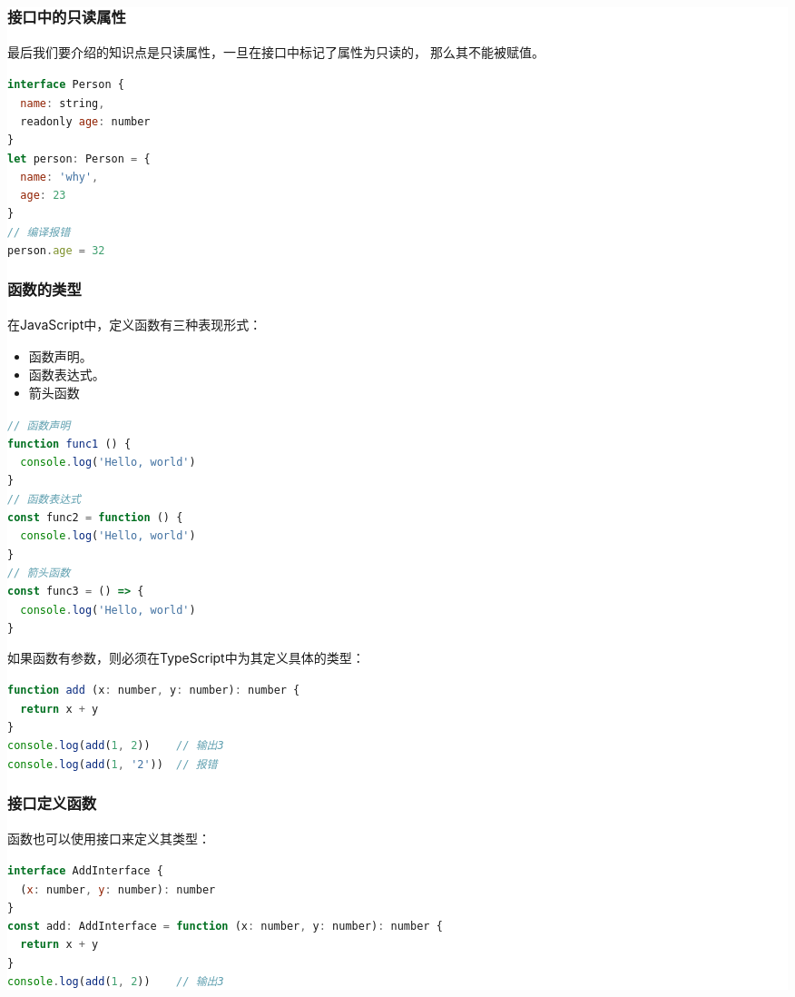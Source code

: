 ### 接口中的只读属性

最后我们要介绍的知识点是只读属性，一旦在接口中标记了属性为只读的， 那么其不能被赋值。

```js
interface Person {
  name: string,
  readonly age: number
}
let person: Person = {
  name: 'why',
  age: 23
}
// 编译报错
person.age = 32
```

### 函数的类型

在JavaScript中，定义函数有三种表现形式：

- 函数声明。
- 函数表达式。
- 箭头函数

```js
// 函数声明
function func1 () {
  console.log('Hello, world')
}
// 函数表达式
const func2 = function () {
  console.log('Hello, world')
}
// 箭头函数
const func3 = () => {
  console.log('Hello, world')
}
```

如果函数有参数，则必须在TypeScript中为其定义具体的类型：

```js
function add (x: number, y: number): number {
  return x + y
}
console.log(add(1, 2))    // 输出3
console.log(add(1, '2'))  // 报错
```

### 接口定义函数

函数也可以使用接口来定义其类型：

```js
interface AddInterface {
  (x: number, y: number): number
}
const add: AddInterface = function (x: number, y: number): number {
  return x + y
}
console.log(add(1, 2))    // 输出3
```
